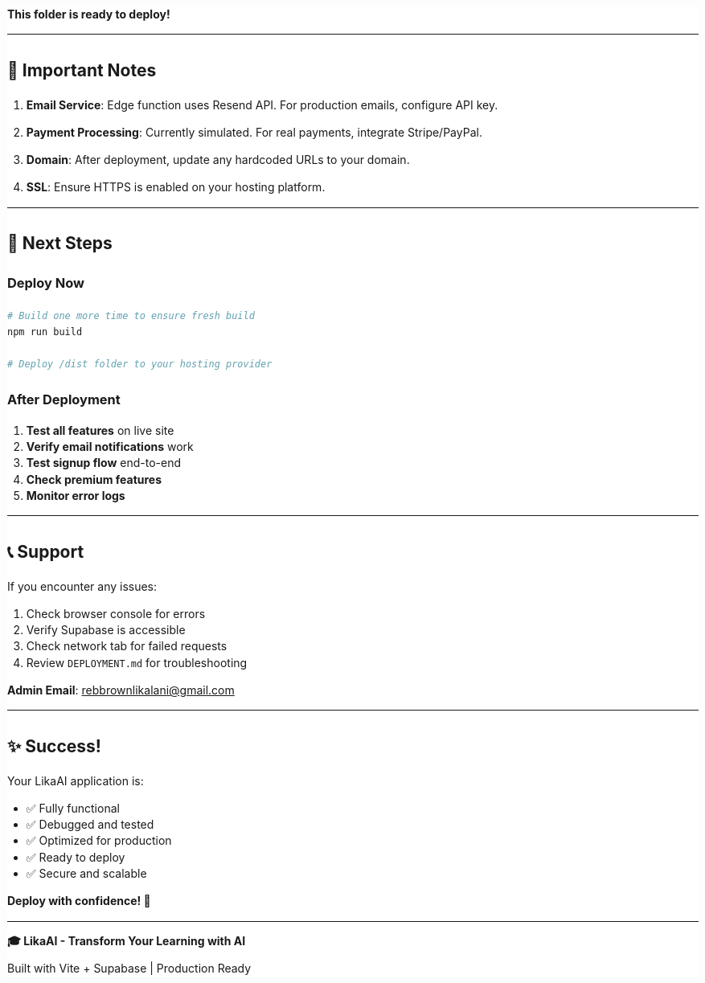 **This folder is ready to deploy!**

---

## 🚨 Important Notes

1. **Email Service**: Edge function uses Resend API. For production emails, configure API key.

2. **Payment Processing**: Currently simulated. For real payments, integrate Stripe/PayPal.

3. **Domain**: After deployment, update any hardcoded URLs to your domain.

4. **SSL**: Ensure HTTPS is enabled on your hosting platform.

---

## 🎊 Next Steps

### Deploy Now
```bash
# Build one more time to ensure fresh build
npm run build

# Deploy /dist folder to your hosting provider
```

### After Deployment

1. **Test all features** on live site
2. **Verify email notifications** work
3. **Test signup flow** end-to-end
4. **Check premium features**
5. **Monitor error logs**

---

## 📞 Support

If you encounter any issues:

1. Check browser console for errors
2. Verify Supabase is accessible
3. Check network tab for failed requests
4. Review `DEPLOYMENT.md` for troubleshooting

**Admin Email**: rebbrownlikalani@gmail.com

---

## ✨ Success!

Your LikaAI application is:
- ✅ Fully functional
- ✅ Debugged and tested
- ✅ Optimized for production
- ✅ Ready to deploy
- ✅ Secure and scalable

**Deploy with confidence! 🚀**

---

**🎓 LikaAI - Transform Your Learning with AI**

Built with Vite + Supabase | Production Ready
